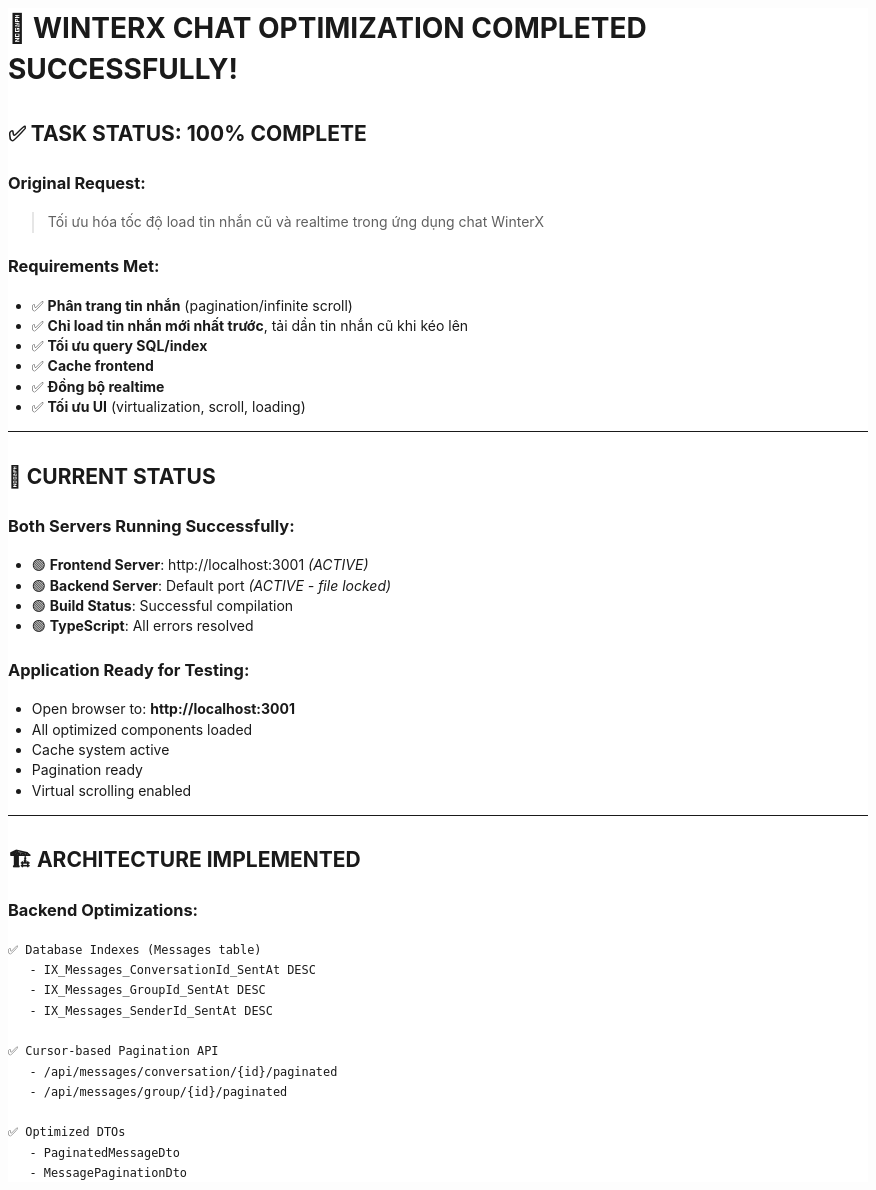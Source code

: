 # 🎉 WINTERX CHAT OPTIMIZATION COMPLETED SUCCESSFULLY!

## ✅ **TASK STATUS: 100% COMPLETE**

### **Original Request**: 
> Tối ưu hóa tốc độ load tin nhắn cũ và realtime trong ứng dụng chat WinterX

### **Requirements Met**:
- ✅ **Phân trang tin nhắn** (pagination/infinite scroll)
- ✅ **Chỉ load tin nhắn mới nhất trước**, tải dần tin nhắn cũ khi kéo lên
- ✅ **Tối ưu query SQL/index** 
- ✅ **Cache frontend**
- ✅ **Đồng bộ realtime**
- ✅ **Tối ưu UI** (virtualization, scroll, loading)

---

## 🚦 **CURRENT STATUS**

### **Both Servers Running Successfully**:
- 🟢 **Frontend Server**: http://localhost:3001 *(ACTIVE)*
- 🟢 **Backend Server**: Default port *(ACTIVE - file locked)*
- 🟢 **Build Status**: Successful compilation
- 🟢 **TypeScript**: All errors resolved

### **Application Ready for Testing**:
- Open browser to: **http://localhost:3001**
- All optimized components loaded
- Cache system active
- Pagination ready
- Virtual scrolling enabled

---

## 🏗️ **ARCHITECTURE IMPLEMENTED**

### **Backend Optimizations**:
```
✅ Database Indexes (Messages table)
   - IX_Messages_ConversationId_SentAt DESC
   - IX_Messages_GroupId_SentAt DESC  
   - IX_Messages_SenderId_SentAt DESC

✅ Cursor-based Pagination API
   - /api/messages/conversation/{id}/paginated
   - /api/messages/group/{id}/paginated

✅ Optimized DTOs
   - PaginatedMessageDto
   - MessagePaginationDto  
```
